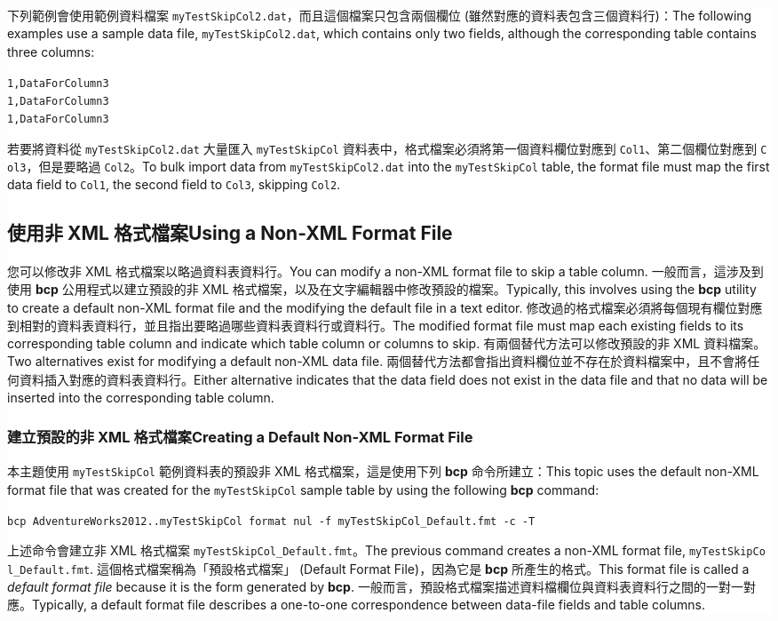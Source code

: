  <span data-ttu-id="44eb6-109">下列範例會使用範例資料檔案 `myTestSkipCol2.dat`，而且這個檔案只包含兩個欄位 (雖然對應的資料表包含三個資料行)：</span><span class="sxs-lookup"><span data-stu-id="44eb6-109">The following examples use a sample data file, `myTestSkipCol2.dat`, which contains only two fields, although the corresponding table contains three columns:</span></span>

```
1,DataForColumn3
1,DataForColumn3
1,DataForColumn3

```

 <span data-ttu-id="44eb6-110">若要將資料從 `myTestSkipCol2.dat` 大量匯入 `myTestSkipCol` 資料表中，格式檔案必須將第一個資料欄位對應到 `Col1`、第二個欄位對應到 `Col3`，但是要略過 `Col2`。</span><span class="sxs-lookup"><span data-stu-id="44eb6-110">To bulk import data from `myTestSkipCol2.dat` into the `myTestSkipCol` table, the format file must map the first data field to `Col1`, the second field to `Col3`, skipping `Col2`.</span></span>

## <a name="using-a-non-xml-format-file"></a><span data-ttu-id="44eb6-111">使用非 XML 格式檔案</span><span class="sxs-lookup"><span data-stu-id="44eb6-111">Using a Non-XML Format File</span></span>
 <span data-ttu-id="44eb6-112">您可以修改非 XML 格式檔案以略過資料表資料行。</span><span class="sxs-lookup"><span data-stu-id="44eb6-112">You can modify a non-XML format file to skip a table column.</span></span> <span data-ttu-id="44eb6-113">一般而言，這涉及到使用 **bcp** 公用程式以建立預設的非 XML 格式檔案，以及在文字編輯器中修改預設的檔案。</span><span class="sxs-lookup"><span data-stu-id="44eb6-113">Typically, this involves using the **bcp** utility to create a default non-XML format file and the modifying the default file in a text editor.</span></span> <span data-ttu-id="44eb6-114">修改過的格式檔案必須將每個現有欄位對應到相對的資料表資料行，並且指出要略過哪些資料表資料行或資料行。</span><span class="sxs-lookup"><span data-stu-id="44eb6-114">The modified format file must map each existing fields to its corresponding table column and indicate which table column or columns to skip.</span></span> <span data-ttu-id="44eb6-115">有兩個替代方法可以修改預設的非 XML 資料檔案。</span><span class="sxs-lookup"><span data-stu-id="44eb6-115">Two alternatives exist for modifying a default non-XML data file.</span></span> <span data-ttu-id="44eb6-116">兩個替代方法都會指出資料欄位並不存在於資料檔案中，且不會將任何資料插入對應的資料表資料行。</span><span class="sxs-lookup"><span data-stu-id="44eb6-116">Either alternative indicates that the data field does not exist in the data file and that no data will be inserted into the corresponding table column.</span></span>

### <a name="creating-a-default-non-xml-format-file"></a><span data-ttu-id="44eb6-117">建立預設的非 XML 格式檔案</span><span class="sxs-lookup"><span data-stu-id="44eb6-117">Creating a Default Non-XML Format File</span></span>
 <span data-ttu-id="44eb6-118">本主題使用 `myTestSkipCol` 範例資料表的預設非 XML 格式檔案，這是使用下列 **bcp** 命令所建立：</span><span class="sxs-lookup"><span data-stu-id="44eb6-118">This topic uses the default non-XML format file that was created for the `myTestSkipCol` sample table by using the following **bcp** command:</span></span>

```
bcp AdventureWorks2012..myTestSkipCol format nul -f myTestSkipCol_Default.fmt -c -T
```

 <span data-ttu-id="44eb6-119">上述命令會建立非 XML 格式檔案 `myTestSkipCol_Default.fmt`。</span><span class="sxs-lookup"><span data-stu-id="44eb6-119">The previous command creates a non-XML format file, `myTestSkipCol_Default.fmt`.</span></span> <span data-ttu-id="44eb6-120">這個格式檔案稱為「預設格式檔案」  (Default Format File)，因為它是 **bcp** 所產生的格式。</span><span class="sxs-lookup"><span data-stu-id="44eb6-120">This format file is called a *default format file* because it is the form generated by **bcp**.</span></span> <span data-ttu-id="44eb6-121">一般而言，預設格式檔案描述資料檔欄位與資料表資料行之間的一對一對應。</span><span class="sxs-lookup"><span data-stu-id="44eb6-121">Typically, a default format file describes a one-to-one correspondence between data-file fields and table columns.</span></span>
